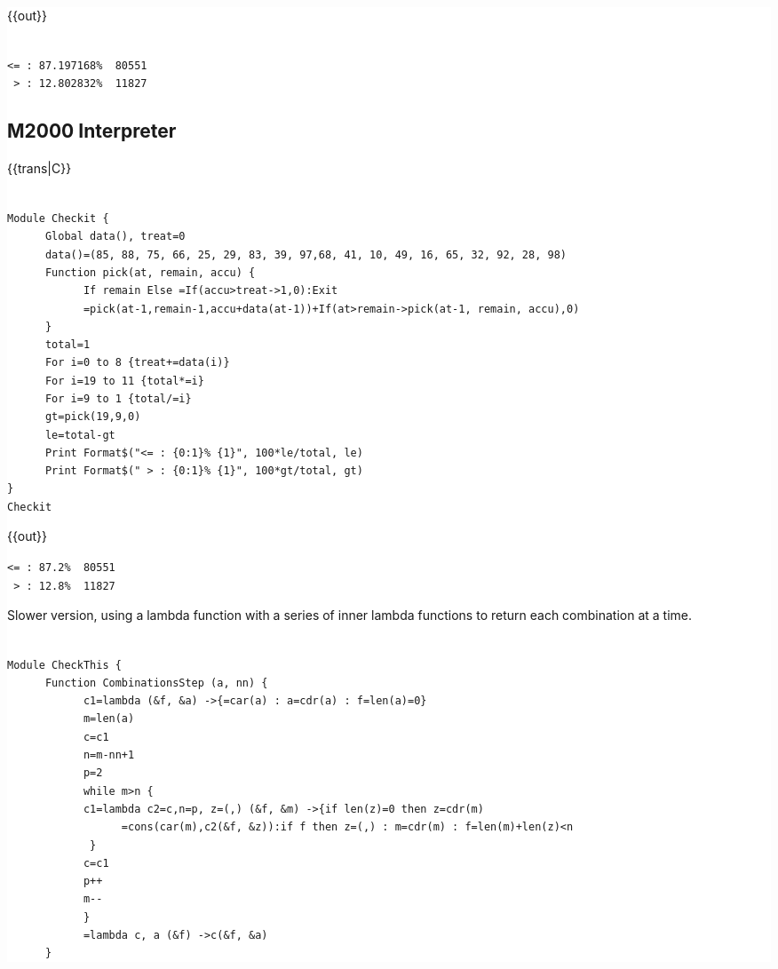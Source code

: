
{{out}}

```txt

<= : 87.197168%  80551
 > : 12.802832%  11827

```


## M2000 Interpreter

{{trans|C}}

```M2000 Interpreter

Module Checkit {
      Global data(), treat=0
      data()=(85, 88, 75, 66, 25, 29, 83, 39, 97,68, 41, 10, 49, 16, 65, 32, 92, 28, 98)
      Function pick(at, remain, accu) {
            If remain Else =If(accu>treat->1,0):Exit
            =pick(at-1,remain-1,accu+data(at-1))+If(at>remain->pick(at-1, remain, accu),0)
      }
      total=1
      For i=0 to 8 {treat+=data(i)}
      For i=19 to 11 {total*=i}
      For i=9 to 1 {total/=i}
      gt=pick(19,9,0)
      le=total-gt
      Print Format$("<= : {0:1}% {1}", 100*le/total, le)
      Print Format$(" > : {0:1}% {1}", 100*gt/total, gt)
}
Checkit

```

{{out}}

```txt
<= : 87.2%  80551
 > : 12.8%  11827

```


Slower version, using a lambda function with a series of inner lambda functions to return each combination at a time.


```M2000 Interpreter

Module CheckThis {
      Function CombinationsStep (a, nn) {
            c1=lambda (&f, &a) ->{=car(a) : a=cdr(a) : f=len(a)=0}
            m=len(a)
            c=c1
            n=m-nn+1
            p=2
            while m>n {
            c1=lambda c2=c,n=p, z=(,) (&f, &m) ->{if len(z)=0 then z=cdr(m)
                  =cons(car(m),c2(&f, &z)):if f then z=(,) : m=cdr(m) : f=len(m)+len(z)<n
             }
            c=c1
            p++
            m--
            }
            =lambda c, a (&f) ->c(&f, &a)
      }
```